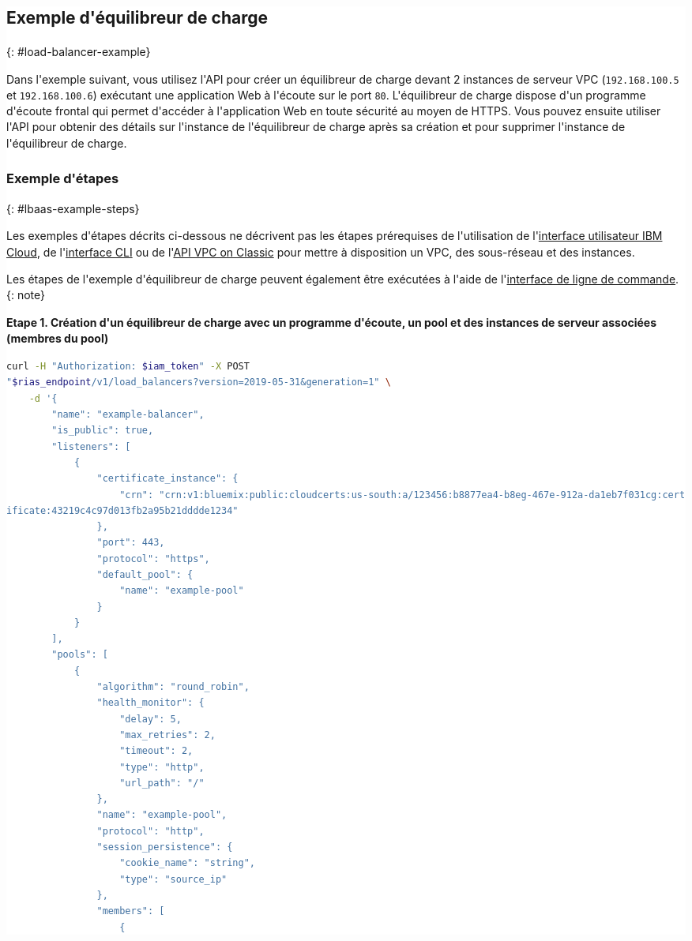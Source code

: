 ## Exemple d'équilibreur de charge
{: #load-balancer-example}

Dans l'exemple suivant, vous utilisez l'API pour créer un équilibreur de charge devant 2 instances de serveur VPC (`192.168.100.5` et `192.168.100.6`) exécutant une application Web à l'écoute sur le port `80`. L'équilibreur de charge dispose d'un programme d'écoute frontal qui permet d'accéder à l'application Web en toute sécurité au moyen de HTTPS. Vous pouvez ensuite utiliser l'API pour obtenir des détails sur l'instance de l'équilibreur de charge après sa création et pour supprimer l'instance de l'équilibreur de charge.

### Exemple d'étapes
{: #lbaas-example-steps}

Les exemples d'étapes décrits ci-dessous ne décrivent pas les étapes prérequises de l'utilisation de l'[interface utilisateur IBM Cloud](/docs/vpc-on-classic?topic=vpc-on-classic-creating-a-vpc-using-the-ibm-cloud-console), de l'[interface CLI](/docs/vpc-on-classic?topic=vpc-on-classic-creating-a-vpc-using-the-ibm-cloud-cli) ou de l'[API VPC on Classic](/docs/vpc-on-classic?topic=vpc-on-classic-creating-a-vpc-using-the-rest-apis) pour mettre à disposition un VPC, des sous-réseau et des instances.

Les étapes de l'exemple d'équilibreur de charge peuvent également être exécutées à l'aide de l'[interface de ligne de commande](/docs/vpc-on-classic?topic=vpc-infrastructure-cli-plugin-vpc-reference).
{: note}

**Etape 1. Création d'un équilibreur de charge avec un programme d'écoute, un pool et des instances de serveur associées (membres du pool)**

```bash
curl -H "Authorization: $iam_token" -X POST
"$rias_endpoint/v1/load_balancers?version=2019-05-31&generation=1" \
    -d '{
        "name": "example-balancer",
        "is_public": true,
        "listeners": [
            {
                "certificate_instance": {
                    "crn": "crn:v1:bluemix:public:cloudcerts:us-south:a/123456:b8877ea4-b8eg-467e-912a-da1eb7f031cg:certificate:43219c4c97d013fb2a95b21dddde1234"
                },
                "port": 443,
                "protocol": "https",
                "default_pool": {
                    "name": "example-pool"
                }
            }
        ],
        "pools": [
            {
                "algorithm": "round_robin",
                "health_monitor": {
                    "delay": 5,
                    "max_retries": 2,
                    "timeout": 2,
                    "type": "http",
                    "url_path": "/"
                },
                "name": "example-pool",
                "protocol": "http",
                "session_persistence": {
                    "cookie_name": "string",
                    "type": "source_ip"
                },
                "members": [
                    {
```